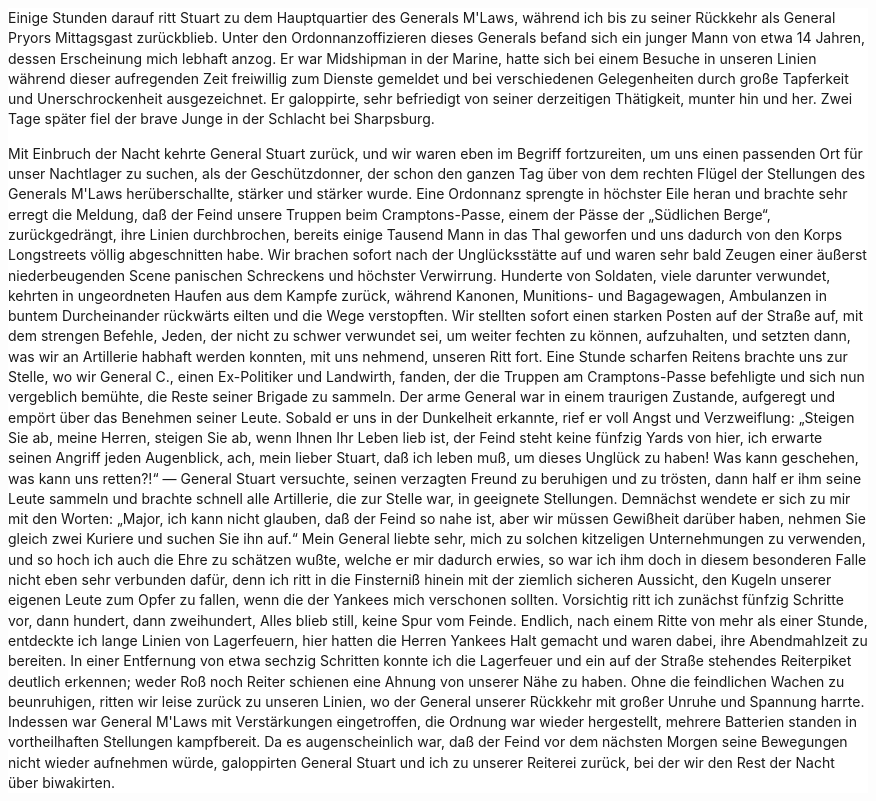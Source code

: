 Einige Stunden darauf ritt Stuart zu dem Hauptquartier des Generals M'Laws,
während ich bis zu seiner Rückkehr als General Pryors Mittagsgast zurückblieb.
Unter den Ordonnanzoffizieren dieses Generals befand sich ein junger Mann von
etwa 14 Jahren, dessen Erscheinung mich lebhaft anzog. Er war Midshipman in der
Marine, hatte sich bei einem Besuche in unseren Linien während dieser
aufregenden Zeit freiwillig zum Dienste gemeldet und bei verschiedenen
Gelegenheiten durch große Tapferkeit und Unerschrockenheit ausgezeichnet. Er
galoppirte, sehr befriedigt von seiner derzeitigen Thätigkeit, munter hin und
her. Zwei Tage später fiel der brave Junge in der Schlacht bei Sharpsburg.

Mit Einbruch der Nacht kehrte General Stuart zurück, und wir waren eben im
Begriff fortzureiten, um uns einen passenden Ort für unser Nachtlager zu suchen,
als der Geschützdonner, der schon den ganzen Tag über von dem rechten Flügel der
Stellungen des Generals M'Laws herüberschallte, stärker und stärker wurde. Eine
Ordonnanz sprengte in höchster Eile heran und brachte sehr erregt die Meldung,
daß der Feind unsere Truppen beim Cramptons-Passe, einem der Pässe der
„Südlichen Berge“, zurückgedrängt, ihre Linien durchbrochen, bereits einige
Tausend Mann in das Thal geworfen und uns dadurch von den Korps Longstreets
völlig abgeschnitten habe. Wir brachen sofort nach der Unglücksstätte auf und
waren sehr bald Zeugen einer äußerst niederbeugenden Scene panischen Schreckens
und höchster Verwirrung. Hunderte von Soldaten, viele darunter verwundet,
kehrten in ungeordneten Haufen aus dem Kampfe zurück, während Kanonen,
Munitions- und Bagagewagen, Ambulanzen in buntem Durcheinander rückwärts eilten
und die Wege verstopften. Wir stellten sofort einen starken Posten auf der
Straße auf, mit dem strengen Befehle, Jeden, der nicht zu schwer verwundet sei,
um weiter fechten zu können, aufzuhalten, und setzten dann, was wir an
Artillerie habhaft werden konnten, mit uns nehmend, unseren Ritt fort. Eine
Stunde scharfen Reitens brachte uns zur Stelle, wo wir General C., einen
Ex-Politiker und Landwirth, fanden, der die Truppen am Cramptons-Passe
befehligte und sich nun vergeblich bemühte, die Reste seiner Brigade zu sammeln.
Der arme General war in einem traurigen Zustande, aufgeregt und empört über das
Benehmen seiner Leute. Sobald er uns in der Dunkelheit erkannte, rief er voll
Angst und Verzweiflung: „Steigen Sie ab, meine Herren, steigen Sie ab, wenn
Ihnen Ihr Leben lieb ist, der Feind steht keine fünfzig Yards von hier, ich
erwarte seinen Angriff jeden Augenblick, ach, mein lieber Stuart, daß ich leben
muß, um dieses Unglück zu haben! Was kann geschehen, was kann uns retten?!“ —
General Stuart versuchte, seinen verzagten Freund zu beruhigen und zu trösten,
dann half er ihm seine Leute sammeln und brachte schnell alle Artillerie, die
zur Stelle war, in geeignete Stellungen. Demnächst wendete er sich zu mir mit
den Worten: „Major, ich kann nicht glauben, daß der Feind so nahe ist, aber wir
müssen Gewißheit darüber haben, nehmen Sie gleich zwei Kuriere und suchen Sie
ihn auf.“ Mein General liebte sehr, mich zu solchen kitzeligen Unternehmungen zu
verwenden, und so hoch ich auch die Ehre zu schätzen wußte, welche er mir
dadurch erwies, so war ich ihm doch in diesem besonderen Falle nicht eben sehr
verbunden dafür, denn ich ritt in die Finsterniß hinein mit der ziemlich
sicheren Aussicht, den Kugeln unserer eigenen Leute zum Opfer zu fallen, wenn
die der Yankees mich verschonen sollten. Vorsichtig ritt ich zunächst fünfzig
Schritte vor, dann hundert, dann zweihundert, Alles blieb still, keine Spur vom
Feinde. Endlich, nach einem Ritte von mehr als einer Stunde, entdeckte ich lange
Linien von Lagerfeuern, hier hatten die Herren Yankees Halt gemacht und waren
dabei, ihre Abendmahlzeit zu bereiten. In einer Entfernung von etwa sechzig
Schritten konnte ich die Lagerfeuer und ein auf der Straße stehendes Reiterpiket
deutlich erkennen; weder Roß noch Reiter schienen eine Ahnung von unserer Nähe
zu haben. Ohne die feindlichen Wachen zu beunruhigen, ritten wir leise zurück zu
unseren Linien, wo der General unserer Rückkehr mit großer Unruhe und Spannung
harrte. Indessen war General M'Laws mit Verstärkungen eingetroffen, die Ordnung
war wieder hergestellt, mehrere Batterien standen in vortheilhaften Stellungen
kampfbereit. Da es augenscheinlich war, daß der Feind vor dem nächsten Morgen
seine Bewegungen nicht wieder aufnehmen würde, galoppirten General Stuart und
ich zu unserer Reiterei zurück, bei der wir den Rest der Nacht über biwakirten.
